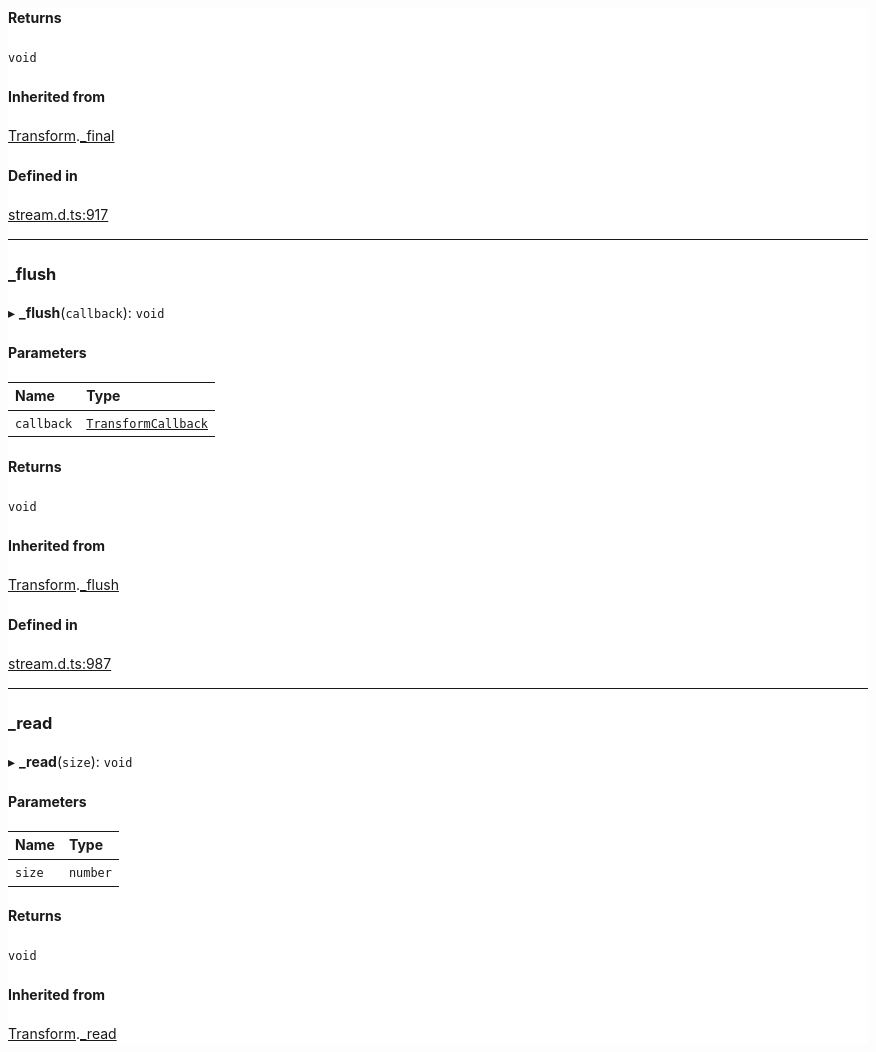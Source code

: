 #### Returns

`void`

#### Inherited from

[Transform](stream_.Transform.md).[_final](stream_.Transform.md#_final)

#### Defined in

[stream.d.ts:917](https://github.com/valgaze/bun-types/blob/5e53f27/stream.d.ts#L917)

___

### \_flush

▸ **_flush**(`callback`): `void`

#### Parameters

| Name | Type |
| :------ | :------ |
| `callback` | [`TransformCallback`](../modules/stream_.md#transformcallback) |

#### Returns

`void`

#### Inherited from

[Transform](stream_.Transform.md).[_flush](stream_.Transform.md#_flush)

#### Defined in

[stream.d.ts:987](https://github.com/valgaze/bun-types/blob/5e53f27/stream.d.ts#L987)

___

### \_read

▸ **_read**(`size`): `void`

#### Parameters

| Name | Type |
| :------ | :------ |
| `size` | `number` |

#### Returns

`void`

#### Inherited from

[Transform](stream_.Transform.md).[_read](stream_.Transform.md#_read)
